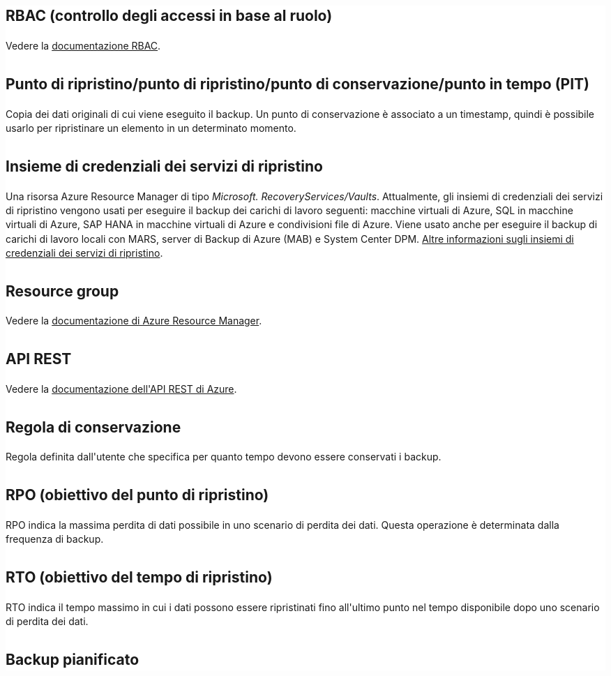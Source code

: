 ## <a name="rbac-role-based-access-control"></a>RBAC (controllo degli accessi in base al ruolo)

Vedere la [documentazione RBAC](../role-based-access-control/overview.md).

## <a name="recovery-point-restore-point-retention-point--point-in-time-pit"></a>Punto di ripristino/punto di ripristino/punto di conservazione/punto in tempo (PIT)

Copia dei dati originali di cui viene eseguito il backup. Un punto di conservazione è associato a un timestamp, quindi è possibile usarlo per ripristinare un elemento in un determinato momento.

## <a name="recovery-services-vault"></a>Insieme di credenziali dei servizi di ripristino

Una risorsa Azure Resource Manager di tipo *Microsoft. RecoveryServices/Vaults*. Attualmente, gli insiemi di credenziali dei servizi di ripristino vengono usati per eseguire il backup dei carichi di lavoro seguenti: macchine virtuali di Azure, SQL in macchine virtuali di Azure, SAP HANA in macchine virtuali di Azure e condivisioni file di Azure. Viene usato anche per eseguire il backup di carichi di lavoro locali con MARS, server di Backup di Azure (MAB) e System Center DPM. [Altre informazioni sugli insiemi di credenziali dei servizi di ripristino](backup-azure-recovery-services-vault-overview.md).

## <a name="resource-group"></a>Resource group

Vedere la [documentazione di Azure Resource Manager](../azure-resource-manager/management/manage-resource-groups-portal.md#what-is-a-resource-group).

## <a name="rest-api"></a>API REST

Vedere la [documentazione dell'API REST di Azure](/rest/api/azure/).

## <a name="retention-rule"></a>Regola di conservazione

Regola definita dall'utente che specifica per quanto tempo devono essere conservati i backup.

## <a name="rpo-recovery-point-objective"></a>RPO (obiettivo del punto di ripristino)

RPO indica la massima perdita di dati possibile in uno scenario di perdita dei dati. Questa operazione è determinata dalla frequenza di backup.

## <a name="rto-recovery-time-objective"></a>RTO (obiettivo del tempo di ripristino)

RTO indica il tempo massimo in cui i dati possono essere ripristinati fino all'ultimo punto nel tempo disponibile dopo uno scenario di perdita dei dati.

## <a name="scheduled-backup"></a>Backup pianificato

